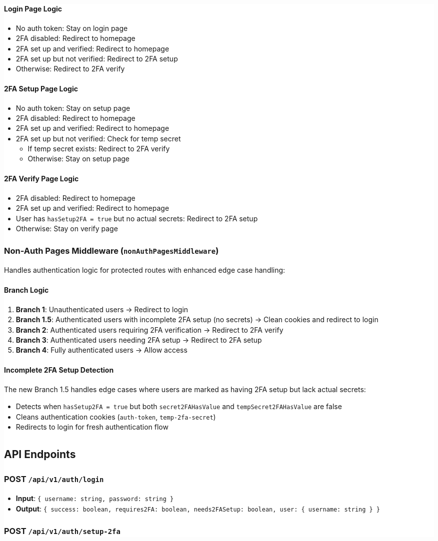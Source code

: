 #### Login Page Logic
- No auth token: Stay on login page
- 2FA disabled: Redirect to homepage
- 2FA set up and verified: Redirect to homepage
- 2FA set up but not verified: Redirect to 2FA setup
- Otherwise: Redirect to 2FA verify

#### 2FA Setup Page Logic
- No auth token: Stay on setup page
- 2FA disabled: Redirect to homepage
- 2FA set up and verified: Redirect to homepage
- 2FA set up but not verified: Check for temp secret
  - If temp secret exists: Redirect to 2FA verify
  - Otherwise: Stay on setup page

#### 2FA Verify Page Logic
- 2FA disabled: Redirect to homepage
- 2FA set up and verified: Redirect to homepage
- User has `hasSetup2FA = true` but no actual secrets: Redirect to 2FA setup
- Otherwise: Stay on verify page

### Non-Auth Pages Middleware (`nonAuthPagesMiddleware`)
Handles authentication logic for protected routes with enhanced edge case handling:

#### Branch Logic
1. **Branch 1**: Unauthenticated users → Redirect to login
2. **Branch 1.5**: Authenticated users with incomplete 2FA setup (no secrets) → Clean cookies and redirect to login
3. **Branch 2**: Authenticated users requiring 2FA verification → Redirect to 2FA verify
4. **Branch 3**: Authenticated users needing 2FA setup → Redirect to 2FA setup
5. **Branch 4**: Fully authenticated users → Allow access

#### Incomplete 2FA Setup Detection
The new Branch 1.5 handles edge cases where users are marked as having 2FA setup but lack actual secrets:
- Detects when `hasSetup2FA = true` but both `secret2FAHasValue` and `tempSecret2FAHasValue` are false
- Cleans authentication cookies (`auth-token`, `temp-2fa-secret`)
- Redirects to login for fresh authentication flow

## API Endpoints

### POST `/api/v1/auth/login`

- **Input**: `{ username: string, password: string }`
- **Output**: `{ success: boolean, requires2FA: boolean, needs2FASetup: boolean, user: { username: string } }`

### POST `/api/v1/auth/setup-2fa`
